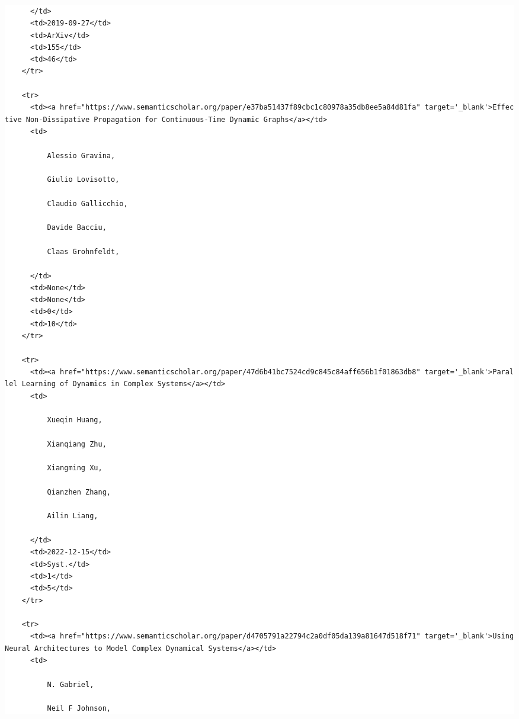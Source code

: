           </td>
          <td>2019-09-27</td>
          <td>ArXiv</td>
          <td>155</td>
          <td>46</td>
        </tr>
    
        <tr>
          <td><a href="https://www.semanticscholar.org/paper/e37ba51437f89cbc1c80978a35db8ee5a84d81fa" target='_blank'>Effective Non-Dissipative Propagation for Continuous-Time Dynamic Graphs</a></td>
          <td>
            
              Alessio Gravina,
            
              Giulio Lovisotto,
            
              Claudio Gallicchio,
            
              Davide Bacciu,
            
              Claas Grohnfeldt,
            
          </td>
          <td>None</td>
          <td>None</td>
          <td>0</td>
          <td>10</td>
        </tr>
    
        <tr>
          <td><a href="https://www.semanticscholar.org/paper/47d6b41bc7524cd9c845c84aff656b1f01863db8" target='_blank'>Parallel Learning of Dynamics in Complex Systems</a></td>
          <td>
            
              Xueqin Huang,
            
              Xianqiang Zhu,
            
              Xiangming Xu,
            
              Qianzhen Zhang,
            
              Ailin Liang,
            
          </td>
          <td>2022-12-15</td>
          <td>Syst.</td>
          <td>1</td>
          <td>5</td>
        </tr>
    
        <tr>
          <td><a href="https://www.semanticscholar.org/paper/d4705791a22794c2a0df05da139a81647d518f71" target='_blank'>Using Neural Architectures to Model Complex Dynamical Systems</a></td>
          <td>
            
              N. Gabriel,
            
              Neil F Johnson,
            